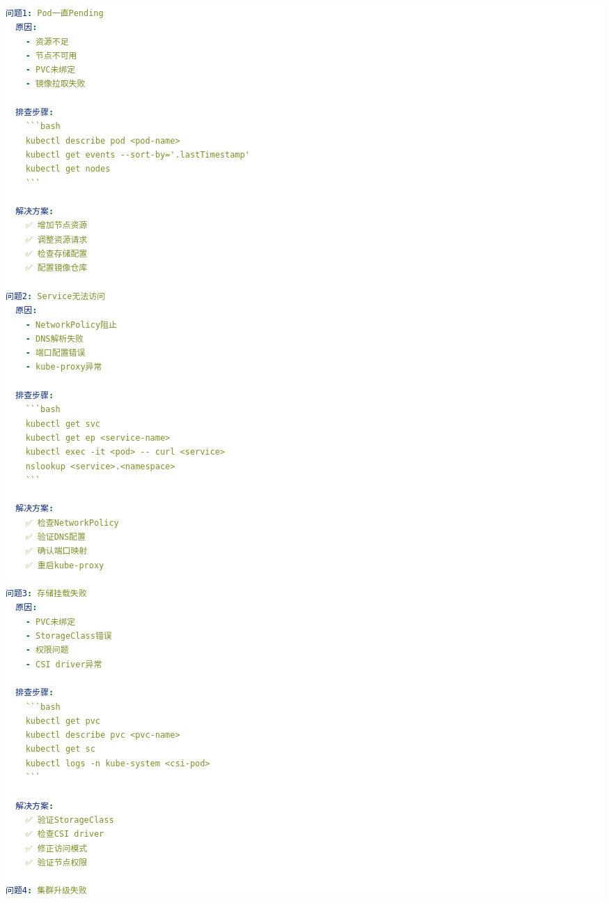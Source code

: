 ```yaml
问题1: Pod一直Pending
  原因:
    - 资源不足
    - 节点不可用
    - PVC未绑定
    - 镜像拉取失败
  
  排查步骤:
    ```bash
    kubectl describe pod <pod-name>
    kubectl get events --sort-by='.lastTimestamp'
    kubectl get nodes
    ```
  
  解决方案:
    ✅ 增加节点资源
    ✅ 调整资源请求
    ✅ 检查存储配置
    ✅ 配置镜像仓库

问题2: Service无法访问
  原因:
    - NetworkPolicy阻止
    - DNS解析失败
    - 端口配置错误
    - kube-proxy异常
  
  排查步骤:
    ```bash
    kubectl get svc
    kubectl get ep <service-name>
    kubectl exec -it <pod> -- curl <service>
    nslookup <service>.<namespace>
    ```
  
  解决方案:
    ✅ 检查NetworkPolicy
    ✅ 验证DNS配置
    ✅ 确认端口映射
    ✅ 重启kube-proxy

问题3: 存储挂载失败
  原因:
    - PVC未绑定
    - StorageClass错误
    - 权限问题
    - CSI driver异常
  
  排查步骤:
    ```bash
    kubectl get pvc
    kubectl describe pvc <pvc-name>
    kubectl get sc
    kubectl logs -n kube-system <csi-pod>
    ```
  
  解决方案:
    ✅ 验证StorageClass
    ✅ 检查CSI driver
    ✅ 修正访问模式
    ✅ 验证节点权限

问题4: 集群升级失败
```
